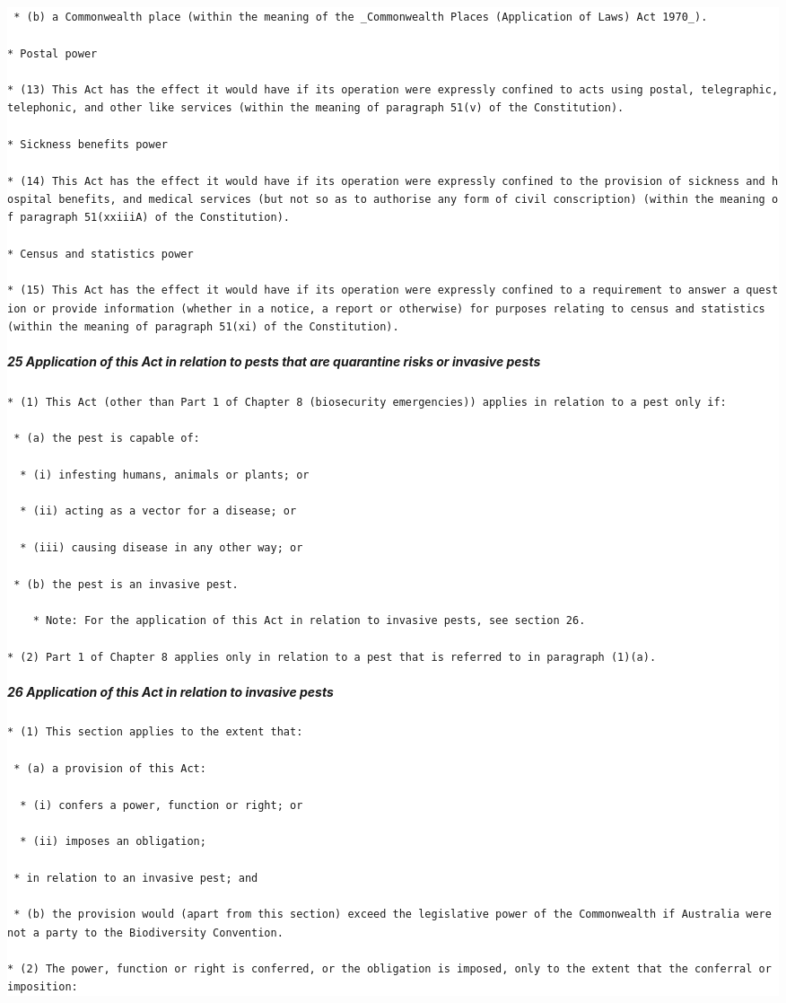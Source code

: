      * (b) a Commonwealth place (within the meaning of the _Commonwealth Places (Application of Laws) Act 1970_).

    * Postal power

    * (13) This Act has the effect it would have if its operation were expressly confined to acts using postal, telegraphic, telephonic, and other like services (within the meaning of paragraph 51(v) of the Constitution).

    * Sickness benefits power

    * (14) This Act has the effect it would have if its operation were expressly confined to the provision of sickness and hospital benefits, and medical services (but not so as to authorise any form of civil conscription) (within the meaning of paragraph 51(xxiiiA) of the Constitution).

    * Census and statistics power

    * (15) This Act has the effect it would have if its operation were expressly confined to a requirement to answer a question or provide information (whether in a notice, a report or otherwise) for purposes relating to census and statistics (within the meaning of paragraph 51(xi) of the Constitution).

##### 25  Application of this Act in relation to pests that are quarantine risks or invasive pests

    * (1) This Act (other than Part 1 of Chapter 8 (biosecurity emergencies)) applies in relation to a pest only if:

     * (a) the pest is capable of:

      * (i) infesting humans, animals or plants; or

      * (ii) acting as a vector for a disease; or

      * (iii) causing disease in any other way; or

     * (b) the pest is an invasive pest.

        * Note: For the application of this Act in relation to invasive pests, see section 26.

    * (2) Part 1 of Chapter 8 applies only in relation to a pest that is referred to in paragraph (1)(a).

##### 26  Application of this Act in relation to invasive pests

    * (1) This section applies to the extent that:

     * (a) a provision of this Act:

      * (i) confers a power, function or right; or

      * (ii) imposes an obligation;

     * in relation to an invasive pest; and

     * (b) the provision would (apart from this section) exceed the legislative power of the Commonwealth if Australia were not a party to the Biodiversity Convention.

    * (2) The power, function or right is conferred, or the obligation is imposed, only to the extent that the conferral or imposition:
